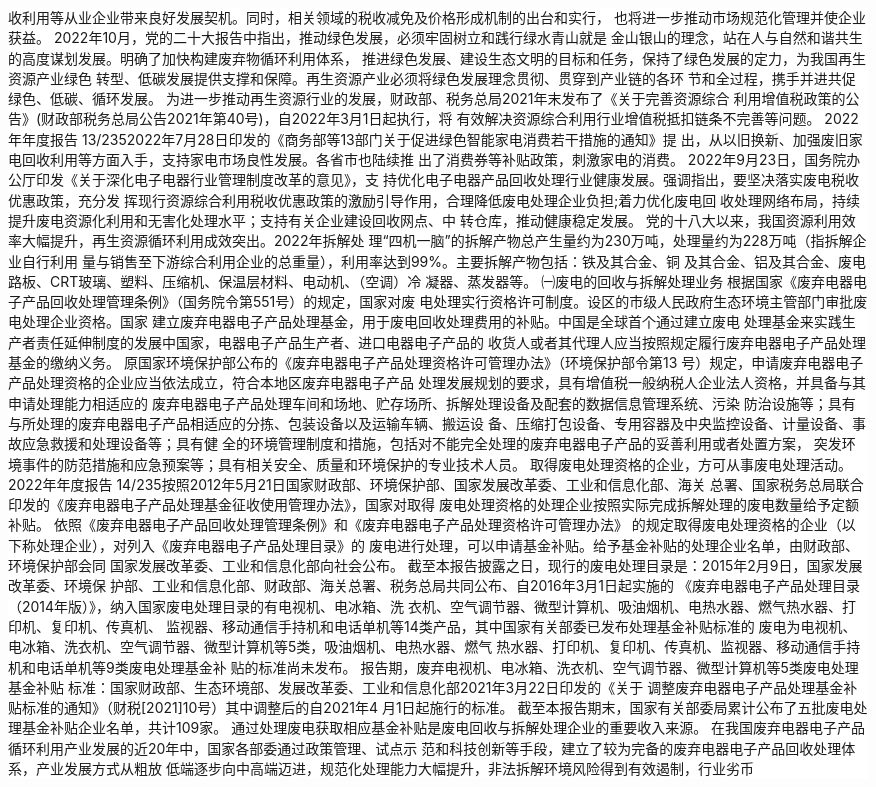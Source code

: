 收利用等从业企业带来良好发展契机。同时，相关领域的税收减免及价格形成机制的出台和实行，
也将进一步推动市场规范化管理并使企业获益。
2022年10月，党的二十大报告中指出，推动绿色发展，必须牢固树立和践行绿水青山就是
金山银山的理念，站在人与自然和谐共生的高度谋划发展。明确了加快构建废弃物循环利用体系，
推进绿色发展、建设生态文明的目标和任务，保持了绿色发展的定力，为我国再生资源产业绿色
转型、低碳发展提供支撑和保障。再生资源产业必须将绿色发展理念贯彻、贯穿到产业链的各环
节和全过程，携手并进共促绿色、低碳、循环发展。
为进一步推动再生资源行业的发展，财政部、税务总局2021年末发布了《关于完善资源综合
利用增值税政策的公告》(财政部税务总局公告2021年第40号)，自2022年3月1日起执行，将
有效解决资源综合利用行业增值税抵扣链条不完善等问题。
2022年年度报告
13/2352022年7月28日印发的《商务部等13部门关于促进绿色智能家电消费若干措施的通知》提
出，从以旧换新、加强废旧家电回收利用等方面入手，支持家电市场良性发展。各省市也陆续推
出了消费券等补贴政策，刺激家电的消费。
2022年9月23日，国务院办公厅印发《关于深化电子电器行业管理制度改革的意见》，支
持优化电子电器产品回收处理行业健康发展。强调指出，要坚决落实废电税收优惠政策，充分发
挥现行资源综合利用税收优惠政策的激励引导作用，合理降低废电处理企业负担;着力优化废电回
收处理网络布局，持续提升废电资源化利用和无害化处理水平；支持有关企业建设回收网点、中
转仓库，推动健康稳定发展。
党的十八大以来，我国资源利用效率大幅提升，再生资源循环利用成效突出。2022年拆解处
理“四机一脑”的拆解产物总产生量约为230万吨，处理量约为228万吨（指拆解企业自行利用
量与销售至下游综合利用企业的总重量），利用率达到99%。主要拆解产物包括：铁及其合金、铜
及其合金、铝及其合金、废电路板、CRT玻璃、塑料、压缩机、保温层材料、电动机、（空调）冷
凝器、蒸发器等。
㈠废电的回收与拆解处理业务
根据国家《废弃电器电子产品回收处理管理条例》（国务院令第551号）的规定，国家对废
电处理实行资格许可制度。设区的市级人民政府生态环境主管部门审批废电处理企业资格。国家
建立废弃电器电子产品处理基金，用于废电回收处理费用的补贴。中国是全球首个通过建立废电
处理基金来实践生产者责任延伸制度的发展中国家，电器电子产品生产者、进口电器电子产品的
收货人或者其代理人应当按照规定履行废弃电器电子产品处理基金的缴纳义务。
原国家环境保护部公布的《废弃电器电子产品处理资格许可管理办法》（环境保护部令第13
号）规定，申请废弃电器电子产品处理资格的企业应当依法成立，符合本地区废弃电器电子产品
处理发展规划的要求，具有增值税一般纳税人企业法人资格，并具备与其申请处理能力相适应的
废弃电器电子产品处理车间和场地、贮存场所、拆解处理设备及配套的数据信息管理系统、污染
防治设施等；具有与所处理的废弃电器电子产品相适应的分拣、包装设备以及运输车辆、搬运设
备、压缩打包设备、专用容器及中央监控设备、计量设备、事故应急救援和处理设备等；具有健
全的环境管理制度和措施，包括对不能完全处理的废弃电器电子产品的妥善利用或者处置方案，
突发环境事件的防范措施和应急预案等；具有相关安全、质量和环境保护的专业技术人员。
取得废电处理资格的企业，方可从事废电处理活动。
2022年年度报告
14/235按照2012年5月21日国家财政部、环境保护部、国家发展改革委、工业和信息化部、海关
总署、国家税务总局联合印发的《废弃电器电子产品处理基金征收使用管理办法》，国家对取得
废电处理资格的处理企业按照实际完成拆解处理的废电数量给予定额补贴。
依照《废弃电器电子产品回收处理管理条例》和《废弃电器电子产品处理资格许可管理办法》
的规定取得废电处理资格的企业（以下称处理企业），对列入《废弃电器电子产品处理目录》的
废电进行处理，可以申请基金补贴。给予基金补贴的处理企业名单，由财政部、环境保护部会同
国家发展改革委、工业和信息化部向社会公布。
截至本报告披露之日，现行的废电处理目录是：2015年2月9日，国家发展改革委、环境保
护部、工业和信息化部、财政部、海关总署、税务总局共同公布、自2016年3月1日起实施的
《废弃电器电子产品处理目录（2014年版）》，纳入国家废电处理目录的有电视机、电冰箱、洗
衣机、空气调节器、微型计算机、吸油烟机、电热水器、燃气热水器、打印机、复印机、传真机、
监视器、移动通信手持机和电话单机等14类产品，其中国家有关部委已发布处理基金补贴标准的
废电为电视机、电冰箱、洗衣机、空气调节器、微型计算机等5类，吸油烟机、电热水器、燃气
热水器、打印机、复印机、传真机、监视器、移动通信手持机和电话单机等9类废电处理基金补
贴的标准尚未发布。
报告期，废弃电视机、电冰箱、洗衣机、空气调节器、微型计算机等5类废电处理基金补贴
标准：国家财政部、生态环境部、发展改革委、工业和信息化部2021年3月22日印发的《关于
调整废弃电器电子产品处理基金补贴标准的通知》（财税[2021]10号）其中调整后的自2021年4
月1日起施行的标准。
截至本报告期末，国家有关部委局累计公布了五批废电处理基金补贴企业名单，共计109家。
通过处理废电获取相应基金补贴是废电回收与拆解处理企业的重要收入来源。
在我国废弃电器电子产品循环利用产业发展的近20年中，国家各部委通过政策管理、试点示
范和科技创新等手段，建立了较为完备的废弃电器电子产品回收处理体系，产业发展方式从粗放
低端逐步向中高端迈进，规范化处理能力大幅提升，非法拆解环境风险得到有效遏制，行业劣币